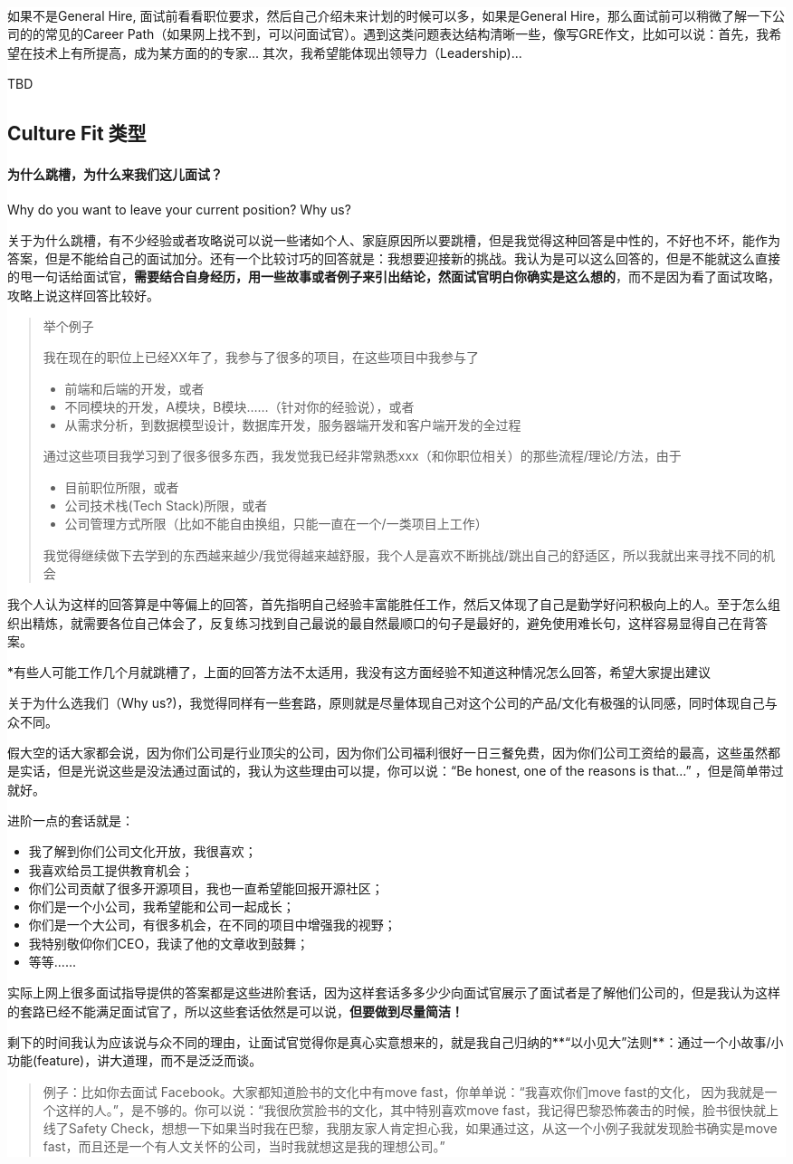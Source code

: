 如果不是General Hire, 面试前看看职位要求，然后自己介绍未来计划的时候可以多，如果是General Hire，那么面试前可以稍微了解一下公司的的常见的Career Path（如果网上找不到，可以问面试官）。遇到这类问题表达结构清晰一些，像写GRE作文，比如可以说：首先，我希望在技术上有所提高，成为某方面的的专家... 其次，我希望能体现出领导力（Leadership\)... 

TBD

## Culture Fit 类型

#### 为什么跳槽，为什么来我们这儿面试？

Why do you want to leave your current position? Why us?

关于为什么跳槽，有不少经验或者攻略说可以说一些诸如个人、家庭原因所以要跳槽，但是我觉得这种回答是中性的，不好也不坏，能作为答案，但是不能给自己的面试加分。还有一个比较讨巧的回答就是：我想要迎接新的挑战。我认为是可以这么回答的，但是不能就这么直接的甩一句话给面试官，**需要结合自身经历，用一些故事或者例子来引出结论，然面试官明白你确实是这么想的**，而不是因为看了面试攻略，攻略上说这样回答比较好。

> 举个例子
>
> 我在现在的职位上已经XX年了，我参与了很多的项目，在这些项目中我参与了
>
> * 前端和后端的开发，或者
> * 不同模块的开发，A模块，B模块……（针对你的经验说），或者
> * 从需求分析，到数据模型设计，数据库开发，服务器端开发和客户端开发的全过程
>
> 通过这些项目我学习到了很多很多东西，我发觉我已经非常熟悉xxx（和你职位相关）的那些流程/理论/方法，由于
>
> * 目前职位所限，或者
> * 公司技术栈\(Tech Stack\)所限，或者
> * 公司管理方式所限（比如不能自由换组，只能一直在一个/一类项目上工作）
>
> 我觉得继续做下去学到的东西越来越少/我觉得越来越舒服，我个人是喜欢不断挑战/跳出自己的舒适区，所以我就出来寻找不同的机会

我个人认为这样的回答算是中等偏上的回答，首先指明自己经验丰富能胜任工作，然后又体现了自己是勤学好问积极向上的人。至于怎么组织出精炼，就需要各位自己体会了，反复练习找到自己最说的最自然最顺口的句子是最好的，避免使用难长句，这样容易显得自己在背答案。

\*有些人可能工作几个月就跳槽了，上面的回答方法不太适用，我没有这方面经验不知道这种情况怎么回答，希望大家提出建议

关于为什么选我们（Why us?\)，我觉得同样有一些套路，原则就是尽量体现自己对这个公司的产品/文化有极强的认同感，同时体现自己与众不同。

假大空的话大家都会说，因为你们公司是行业顶尖的公司，因为你们公司福利很好一日三餐免费，因为你们公司工资给的最高，这些虽然都是实话，但是光说这些是没法通过面试的，我认为这些理由可以提，你可以说：“Be honest, one of the reasons is that...” ，但是简单带过就好。

进阶一点的套话就是：

* 我了解到你们公司文化开放，我很喜欢；
* 我喜欢给员工提供教育机会；
* 你们公司贡献了很多开源项目，我也一直希望能回报开源社区；
* 你们是一个小公司，我希望能和公司一起成长；
* 你们是一个大公司，有很多机会，在不同的项目中增强我的视野；
* 我特别敬仰你们CEO，我读了他的文章收到鼓舞；
* 等等......

实际上网上很多面试指导提供的答案都是这些进阶套话，因为这样套话多多少少向面试官展示了面试者是了解他们公司的，但是我认为这样的套路已经不能满足面试官了，所以这些套话依然是可以说，**但要做到尽量简洁！**

剩下的时间我认为应该说与众不同的理由，让面试官觉得你是真心实意想来的，就是我自己归纳的**“以小见大”法则**：通过一个小故事/小功能\(feature\)，讲大道理，而不是泛泛而谈。

> 例子：比如你去面试 Facebook。大家都知道脸书的文化中有move fast，你单单说：“我喜欢你们move fast的文化， 因为我就是一个这样的人。”，是不够的。你可以说：“我很欣赏脸书的文化，其中特别喜欢move fast，我记得巴黎恐怖袭击的时候，脸书很快就上线了Safety Check，想想一下如果当时我在巴黎，我朋友家人肯定担心我，如果通过这，从这一个小例子我就发现脸书确实是move fast，而且还是一个有人文关怀的公司，当时我就想这是我的理想公司。”
